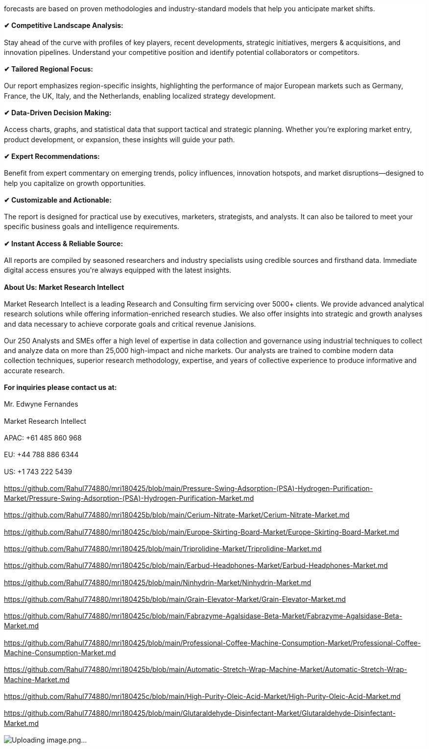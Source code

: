 forecasts are based on proven methodologies and industry-standard models that help you anticipate market shifts.</p><p><strong>✔ Competitive Landscape Analysis:</strong></p><p>Stay ahead of the curve with profiles of key players, recent developments, strategic initiatives, mergers &amp; acquisitions, and innovation pipelines. Understand your competitive position and identify potential collaborators or competitors.</p><p><strong>✔ Tailored Regional Focus:</strong></p><p>Our report emphasizes region-specific insights, highlighting the performance of major European markets such as Germany, France, the UK, Italy, and the Netherlands, enabling localized strategy development.</p><p><strong>✔ Data-Driven Decision Making:</strong></p><p>Access charts, graphs, and statistical data that support tactical and strategic planning. Whether you&rsquo;re exploring market entry, product development, or expansion, these insights will guide your path.</p><p><strong>✔ Expert Recommendations:</strong></p><p>Benefit from expert commentary on emerging trends, policy influences, innovation hotspots, and market disruptions&mdash;designed to help you capitalize on growth opportunities.</p><p><strong>✔ Customizable and Actionable:</strong></p><p>The report is designed for practical use by executives, marketers, strategists, and analysts. It can also be tailored to meet your specific business goals and intelligence requirements.</p><p><strong>✔ Instant Access &amp; Reliable Source:</strong></p><p>All reports are compiled by seasoned researchers and industry specialists using credible sources and firsthand data. Immediate digital access ensures you're always equipped with the latest insights.</p><p><strong><span class="font-[700]">About Us: Market Research Intellect</span></strong></p><p><span class="">Market Research Intellect is a leading Research and Consulting firm servicing over 5000+ clients. We provide advanced analytical research solutions while offering information-enriched research studies.&nbsp;</span>We also offer insights into strategic and growth analyses and data necessary to achieve corporate goals and critical revenue Janisions.</p><p><span class="">Our 250 Analysts and SMEs offer a high level of expertise in data collection and governance using industrial techniques to collect and analyze data on more than 25,000 high-impact and niche markets. Our analysts are trained to combine modern data collection techniques, superior research methodology, expertise, and years of collective experience to produce informative and accurate research.</span></p><p><strong>For inquiries please contact us at:</strong></p><p>Mr. Edwyne Fernandes</p><p>Market Research Intellect</p><p>APAC: +61 485 860 968</p><p>EU: +44 788 886 6344</p><p>US: +1 743 222 5439</p><p><a href="https://github.com/Rahul774880/mri180425/blob/main/Pressure-Swing-Adsorption-(PSA)-Hydrogen-Purification-Market/Pressure-Swing-Adsorption-(PSA)-Hydrogen-Purification-Market.md">https://github.com/Rahul774880/mri180425/blob/main/Pressure-Swing-Adsorption-(PSA)-Hydrogen-Purification-Market/Pressure-Swing-Adsorption-(PSA)-Hydrogen-Purification-Market.md</a></p><p><a href="https://github.com/Rahul774880/mri180425b/blob/main/Cerium-Nitrate-Market/Cerium-Nitrate-Market.md">https://github.com/Rahul774880/mri180425b/blob/main/Cerium-Nitrate-Market/Cerium-Nitrate-Market.md</a></p><p><a href="https://github.com/Rahul774880/mri180425c/blob/main/Europe-Skirting-Board-Market/Europe-Skirting-Board-Market.md">https://github.com/Rahul774880/mri180425c/blob/main/Europe-Skirting-Board-Market/Europe-Skirting-Board-Market.md</a></p><p><a href="https://github.com/Rahul774880/mri180425/blob/main/Triprolidine-Market/Triprolidine-Market.md">https://github.com/Rahul774880/mri180425/blob/main/Triprolidine-Market/Triprolidine-Market.md</a></p><p><a href="https://github.com/Rahul774880/mri180425c/blob/main/Earbud-Headphones-Market/Earbud-Headphones-Market.md">https://github.com/Rahul774880/mri180425c/blob/main/Earbud-Headphones-Market/Earbud-Headphones-Market.md</a></p><p><a href="https://github.com/Rahul774880/mri180425/blob/main/Ninhydrin-Market/Ninhydrin-Market.md">https://github.com/Rahul774880/mri180425/blob/main/Ninhydrin-Market/Ninhydrin-Market.md</a></p><p><a href="https://github.com/Rahul774880/mri180425b/blob/main/Grain-Elevator-Market/Grain-Elevator-Market.md">https://github.com/Rahul774880/mri180425b/blob/main/Grain-Elevator-Market/Grain-Elevator-Market.md</a></p><p><a href="https://github.com/Rahul774880/mri180425c/blob/main/Fabrazyme-Agalsidase-Beta-Market/Fabrazyme-Agalsidase-Beta-Market.md">https://github.com/Rahul774880/mri180425c/blob/main/Fabrazyme-Agalsidase-Beta-Market/Fabrazyme-Agalsidase-Beta-Market.md</a></p><p><a href="https://github.com/Rahul774880/mri180425/blob/main/Professional-Coffee-Machine-Consumption-Market/Professional-Coffee-Machine-Consumption-Market.md">https://github.com/Rahul774880/mri180425/blob/main/Professional-Coffee-Machine-Consumption-Market/Professional-Coffee-Machine-Consumption-Market.md</a></p><p><a href="https://github.com/Rahul774880/mri180425b/blob/main/Automatic-Stretch-Wrap-Machine-Market/Automatic-Stretch-Wrap-Machine-Market.md">https://github.com/Rahul774880/mri180425b/blob/main/Automatic-Stretch-Wrap-Machine-Market/Automatic-Stretch-Wrap-Machine-Market.md</a></p><p><a href="https://github.com/Rahul774880/mri180425c/blob/main/High-Purity-Oleic-Acid-Market/High-Purity-Oleic-Acid-Market.md">https://github.com/Rahul774880/mri180425c/blob/main/High-Purity-Oleic-Acid-Market/High-Purity-Oleic-Acid-Market.md</a></p><p><a href="https://github.com/Rahul774880/mri180425/blob/main/Glutaraldehyde-Disinfectant-Market/Glutaraldehyde-Disinfectant-Market.md">https://github.com/Rahul774880/mri180425/blob/main/Glutaraldehyde-Disinfectant-Market/Glutaraldehyde-Disinfectant-Market.md</a></p>
![Uploading image.png…]()
